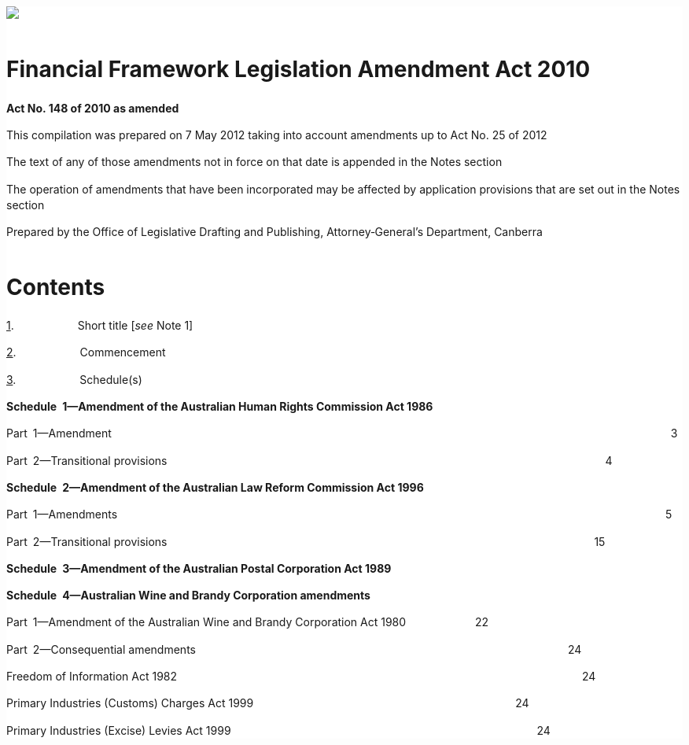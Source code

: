 ![](http://www.comlaw.gov.au/Details/C2012C00437/Html/dbf71fd8-6bfd-43cf-b820-de1ae92f2a36_files/image001.gif)

# Financial Framework Legislation Amendment Act 2010

**Act No. 148 of 2010 as amended**

This compilation was prepared on 7 May 2012
 taking into account amendments up to Act No. 25 of 2012

The text of any of those amendments not in force
 on that date is appended in the Notes section

The operation of amendments that have been incorporated may be 
 affected by application provisions that are set out in the Notes section

Prepared by the Office of Legislative Drafting and Publishing,
 Attorney‑General’s Department, Canberra

# Contents

[1](#1).            Short title [_see_ Note 1]

[2](#2).            Commencement

[3](#3).            Schedule(s)

**Schedule 1—Amendment of the Australian Human Rights Commission Act 1986** 

Part 1—Amendment                                                                                                      3

Part 2—Transitional provisions                                                                                4

**Schedule 2—Amendment of the Australian Law Reform Commission Act 1996** 

Part 1—Amendments                                                                                                    5

Part 2—Transitional provisions                                                                              15

**Schedule 3—Amendment of the Australian Postal Corporation Act 1989** 

**Schedule 4—Australian Wine and Brandy Corporation amendments** 

Part 1—Amendment of the Australian Wine and Brandy Corporation Act 1980             22

Part 2—Consequential amendments                                                                    24

Freedom of Information Act 1982                                                                          24

Primary Industries (Customs) Charges Act 1999                                                24

Primary Industries (Excise) Levies Act 1999                                                        24
